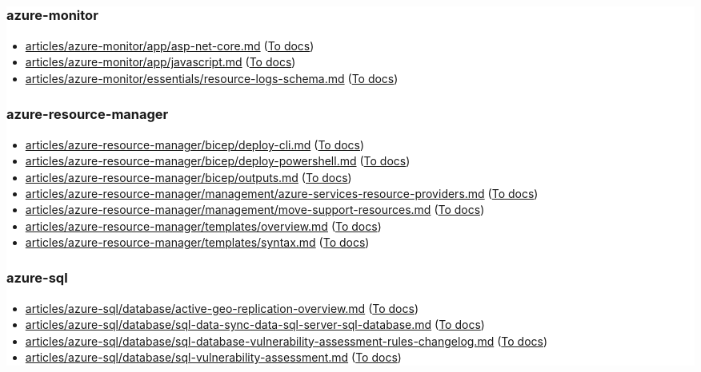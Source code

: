 ### azure-monitor
- [articles/azure-monitor/app/asp-net-core.md](https://github.com/MicrosoftDocs/azure-docs/compare/7894149..512645d#diff-1a1c7d51fe5fde76f85268cf7cd45e44b3c0e4d02376c6a7765ca4609f5b71c6) ([To docs](https://docs.microsoft.com/en-us/azure/azure-monitor/app/asp-net-core?WT.mc_id=AZ-MVP-5003408))
- [articles/azure-monitor/app/javascript.md](https://github.com/MicrosoftDocs/azure-docs/compare/7894149..512645d#diff-8638d3244fb91b5f3a8bad535c5b57f517f16f94ba67dfc96fdf327c9918a131) ([To docs](https://docs.microsoft.com/en-us/azure/azure-monitor/app/javascript?WT.mc_id=AZ-MVP-5003408))
- [articles/azure-monitor/essentials/resource-logs-schema.md](https://github.com/MicrosoftDocs/azure-docs/compare/7894149..512645d#diff-29da7eca94a8ac0304d026ca9f03aa37c7cdce61ce4f8e45d139002e0bb5dd7e) ([To docs](https://docs.microsoft.com/en-us/azure/azure-monitor/essentials/resource-logs-schema?WT.mc_id=AZ-MVP-5003408))
    
### azure-resource-manager
- [articles/azure-resource-manager/bicep/deploy-cli.md](https://github.com/MicrosoftDocs/azure-docs/compare/7894149..512645d#diff-c77da262c551c6eb3e81d4f67ece3f6437a86e49ee4ce57f523547de6edc0e61) ([To docs](https://docs.microsoft.com/en-us/azure/azure-resource-manager/bicep/deploy-cli?WT.mc_id=AZ-MVP-5003408))
- [articles/azure-resource-manager/bicep/deploy-powershell.md](https://github.com/MicrosoftDocs/azure-docs/compare/7894149..512645d#diff-938633b326b7338928fb6e15b41a56c04491e5fd81fd236b0563df000910424f) ([To docs](https://docs.microsoft.com/en-us/azure/azure-resource-manager/bicep/deploy-powershell?WT.mc_id=AZ-MVP-5003408))
- [articles/azure-resource-manager/bicep/outputs.md](https://github.com/MicrosoftDocs/azure-docs/compare/7894149..512645d#diff-3d0f7b6547e446a37fc53ce49646fbabe2fd85ea1b9d72a7ceb3b1fc8e1f1806) ([To docs](https://docs.microsoft.com/en-us/azure/azure-resource-manager/bicep/outputs?WT.mc_id=AZ-MVP-5003408))
- [articles/azure-resource-manager/management/azure-services-resource-providers.md](https://github.com/MicrosoftDocs/azure-docs/compare/7894149..512645d#diff-135417ad49a37ba46606fe5871e0cfedb7b70fac0e0ef5f70962ff621aabfc16) ([To docs](https://docs.microsoft.com/en-us/azure/azure-resource-manager/management/azure-services-resource-providers?WT.mc_id=AZ-MVP-5003408))
- [articles/azure-resource-manager/management/move-support-resources.md](https://github.com/MicrosoftDocs/azure-docs/compare/7894149..512645d#diff-f317e4221f20474ca33d02e0ae3f8bb0ee1a144a76d769a659bf8ab5395ba0ce) ([To docs](https://docs.microsoft.com/en-us/azure/azure-resource-manager/management/move-support-resources?WT.mc_id=AZ-MVP-5003408))
- [articles/azure-resource-manager/templates/overview.md](https://github.com/MicrosoftDocs/azure-docs/compare/7894149..512645d#diff-46525b6ab41ee067d9ea0c5e675855b5998b55531e8b1858be5a2f9908d7e4b0) ([To docs](https://docs.microsoft.com/en-us/azure/azure-resource-manager/templates/overview?WT.mc_id=AZ-MVP-5003408))
- [articles/azure-resource-manager/templates/syntax.md](https://github.com/MicrosoftDocs/azure-docs/compare/7894149..512645d#diff-3664aff454aee8acf8e62967cd21870f793c27d6e4885c295ec42bbfd6c55bd0) ([To docs](https://docs.microsoft.com/en-us/azure/azure-resource-manager/templates/syntax?WT.mc_id=AZ-MVP-5003408))
    
### azure-sql
- [articles/azure-sql/database/active-geo-replication-overview.md](https://github.com/MicrosoftDocs/azure-docs/compare/7894149..512645d#diff-6110870d59a10544e38cabc3864a28bc205f17200a7db2742c920d16cf7cd1b4) ([To docs](https://docs.microsoft.com/en-us/azure/azure-sql/database/active-geo-replication-overview?WT.mc_id=AZ-MVP-5003408))
- [articles/azure-sql/database/sql-data-sync-data-sql-server-sql-database.md](https://github.com/MicrosoftDocs/azure-docs/compare/7894149..512645d#diff-c5dfd15afe18b52f440750a5a49af0ac1f36d7fce97a799c902007612ecb613b) ([To docs](https://docs.microsoft.com/en-us/azure/azure-sql/database/sql-data-sync-data-sql-server-sql-database?WT.mc_id=AZ-MVP-5003408))
- [articles/azure-sql/database/sql-database-vulnerability-assessment-rules-changelog.md](https://github.com/MicrosoftDocs/azure-docs/compare/7894149..512645d#diff-25ac93dab924ac069ab593f612a5d1be02dbdbe62b2042a3a80caa8187121c02) ([To docs](https://docs.microsoft.com/en-us/azure/azure-sql/database/sql-database-vulnerability-assessment-rules-changelog?WT.mc_id=AZ-MVP-5003408))
- [articles/azure-sql/database/sql-vulnerability-assessment.md](https://github.com/MicrosoftDocs/azure-docs/compare/7894149..512645d#diff-06b4156be59facaf573847a96b212245dbde0866b072750c9803f7aa88815b89) ([To docs](https://docs.microsoft.com/en-us/azure/azure-sql/database/sql-vulnerability-assessment?WT.mc_id=AZ-MVP-5003408))